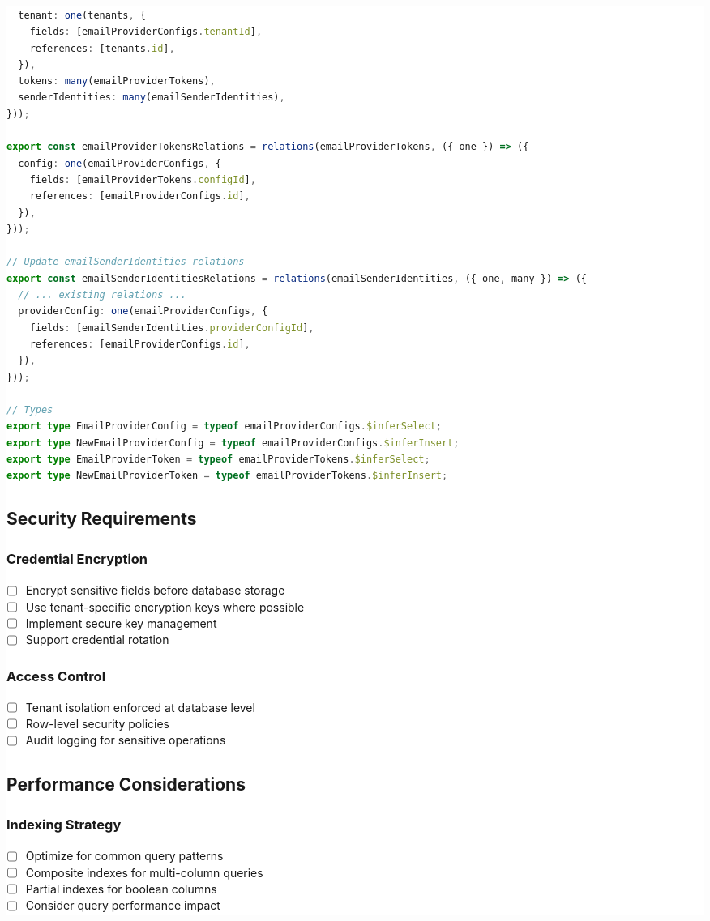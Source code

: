 ```typescript
  tenant: one(tenants, {
    fields: [emailProviderConfigs.tenantId],
    references: [tenants.id],
  }),
  tokens: many(emailProviderTokens),
  senderIdentities: many(emailSenderIdentities),
}));

export const emailProviderTokensRelations = relations(emailProviderTokens, ({ one }) => ({
  config: one(emailProviderConfigs, {
    fields: [emailProviderTokens.configId],
    references: [emailProviderConfigs.id],
  }),
}));

// Update emailSenderIdentities relations
export const emailSenderIdentitiesRelations = relations(emailSenderIdentities, ({ one, many }) => ({
  // ... existing relations ...
  providerConfig: one(emailProviderConfigs, {
    fields: [emailSenderIdentities.providerConfigId],
    references: [emailProviderConfigs.id],
  }),
}));

// Types
export type EmailProviderConfig = typeof emailProviderConfigs.$inferSelect;
export type NewEmailProviderConfig = typeof emailProviderConfigs.$inferInsert;
export type EmailProviderToken = typeof emailProviderTokens.$inferSelect;
export type NewEmailProviderToken = typeof emailProviderTokens.$inferInsert;
```

## **Security Requirements**

### **Credential Encryption**
- [ ] Encrypt sensitive fields before database storage
- [ ] Use tenant-specific encryption keys where possible
- [ ] Implement secure key management
- [ ] Support credential rotation

### **Access Control**
- [ ] Tenant isolation enforced at database level
- [ ] Row-level security policies
- [ ] Audit logging for sensitive operations

## **Performance Considerations**

### **Indexing Strategy**
- [ ] Optimize for common query patterns
- [ ] Composite indexes for multi-column queries
- [ ] Partial indexes for boolean columns
- [ ] Consider query performance impact
